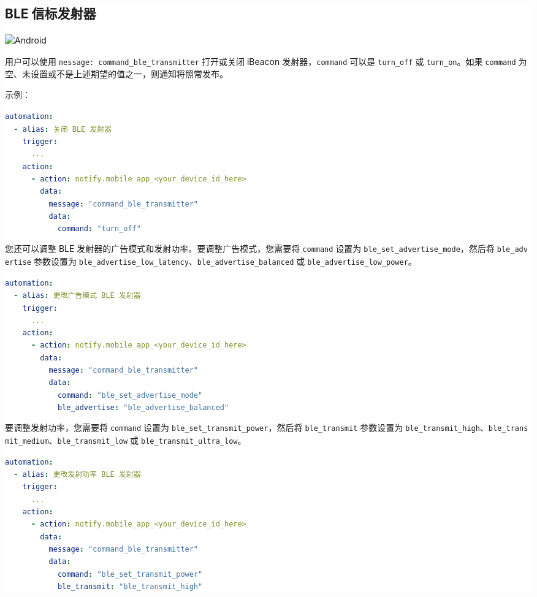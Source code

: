 ## BLE 信标发射器

![Android](/assets/android.svg)

用户可以使用 `message: command_ble_transmitter` 打开或关闭 iBeacon 发射器，`command` 可以是 `turn_off` 或 `turn_on`。如果 `command` 为空、未设置或不是上述期望的值之一，则通知将照常发布。

示例：

```yaml
automation:
  - alias: 关闭 BLE 发射器
    trigger:
      ...
    action:
      - action: notify.mobile_app_<your_device_id_here>
        data:
          message: "command_ble_transmitter"
          data:
            command: "turn_off"
```

您还可以调整 BLE 发射器的广告模式和发射功率。要调整广告模式，您需要将 `command` 设置为 `ble_set_advertise_mode`，然后将 `ble_advertise` 参数设置为 `ble_advertise_low_latency`、`ble_advertise_balanced` 或 `ble_advertise_low_power`。

```yaml
automation:
  - alias: 更改广告模式 BLE 发射器
    trigger:
      ...
    action:
      - action: notify.mobile_app_<your_device_id_here>
        data:
          message: "command_ble_transmitter"
          data:
            command: "ble_set_advertise_mode"
            ble_advertise: "ble_advertise_balanced"
```

要调整发射功率，您需要将 `command` 设置为 `ble_set_transmit_power`，然后将 `ble_transmit` 参数设置为 `ble_transmit_high`、`ble_transmit_medium`、`ble_transmit_low` 或 `ble_transmit_ultra_low`。

```yaml
automation:
  - alias: 更改发射功率 BLE 发射器
    trigger:
      ...
    action:
      - action: notify.mobile_app_<your_device_id_here>
        data:
          message: "command_ble_transmitter"
          data:
            command: "ble_set_transmit_power"
            ble_transmit: "ble_transmit_high"
```

